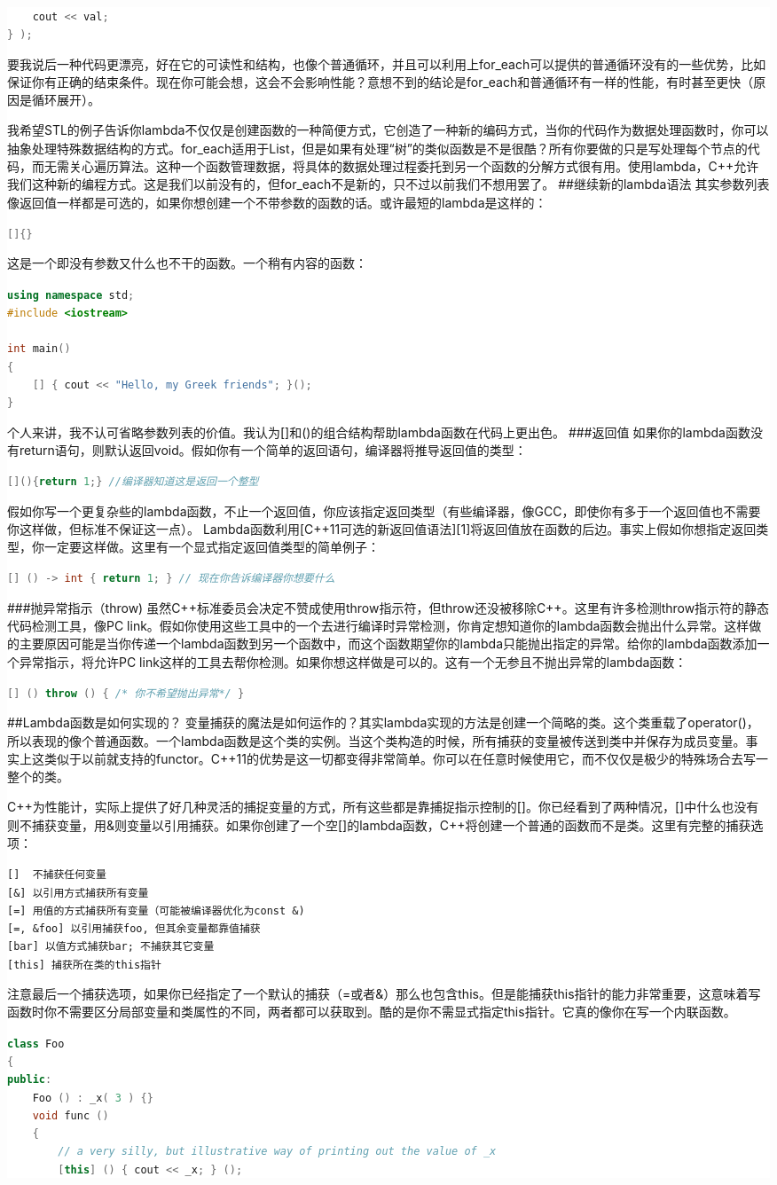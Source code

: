 ```cpp
    cout << val;
} );
```
要我说后一种代码更漂亮，好在它的可读性和结构，也像个普通循环，并且可以利用上for_each可以提供的普通循环没有的一些优势，比如保证你有正确的结束条件。现在你可能会想，这会不会影响性能？意想不到的结论是for_each和普通循环有一样的性能，有时甚至更快（原因是循环展开）。

我希望STL的例子告诉你lambda不仅仅是创建函数的一种简便方式，它创造了一种新的编码方式，当你的代码作为数据处理函数时，你可以抽象处理特殊数据结构的方式。for_each适用于List，但是如果有处理“树”的类似函数是不是很酷？所有你要做的只是写处理每个节点的代码，而无需关心遍历算法。这种一个函数管理数据，将具体的数据处理过程委托到另一个函数的分解方式很有用。使用lambda，C++允许我们这种新的编程方式。这是我们以前没有的，但for_each不是新的，只不过以前我们不想用罢了。
##继续新的lambda语法
其实参数列表像返回值一样都是可选的，如果你想创建一个不带参数的函数的话。或许最短的lambda是这样的：
```cpp
[]{}
```
这是一个即没有参数又什么也不干的函数。一个稍有内容的函数：
```cpp
using namespace std;
#include <iostream>

int main()
{
    [] { cout << "Hello, my Greek friends"; }();
}
```
个人来讲，我不认可省略参数列表的价值。我认为[]和()的组合结构帮助lambda函数在代码上更出色。
###返回值
如果你的lambda函数没有return语句，则默认返回void。假如你有一个简单的返回语句，编译器将推导返回值的类型：
```cpp
[](){return 1;} //编译器知道这是返回一个整型
```
假如你写一个更复杂些的lambda函数，不止一个返回值，你应该指定返回类型（有些编译器，像GCC，即使你有多于一个返回值也不需要你这样做，但标准不保证这一点）。
Lambda函数利用[C++11可选的新返回值语法][1]将返回值放在函数的后边。事实上假如你想指定返回类型，你一定要这样做。这里有一个显式指定返回值类型的简单例子：
```cpp
[] () -> int { return 1; } // 现在你告诉编译器你想要什么
```
###抛异常指示（throw)
虽然C++标准委员会决定不赞成使用throw指示符，但throw还没被移除C++。这里有许多检测throw指示符的静态代码检测工具，像PC link。假如你使用这些工具中的一个去进行编译时异常检测，你肯定想知道你的lambda函数会抛出什么异常。这样做的主要原因可能是当你传递一个lambda函数到另一个函数中，而这个函数期望你的lambda只能抛出指定的异常。给你的lambda函数添加一个异常指示，将允许PC link这样的工具去帮你检测。如果你想这样做是可以的。这有一个无参且不抛出异常的lambda函数：
```cpp
[] () throw () { /* 你不希望抛出异常*/ }
```
##Lambda函数是如何实现的？
变量捕获的魔法是如何运作的？其实lambda实现的方法是创建一个简略的类。这个类重载了operator()，所以表现的像个普通函数。一个lambda函数是这个类的实例。当这个类构造的时候，所有捕获的变量被传送到类中并保存为成员变量。事实上这类似于以前就支持的functor。C++11的优势是这一切都变得非常简单。你可以在任意时候使用它，而不仅仅是极少的特殊场合去写一整个的类。

C++为性能计，实际上提供了好几种灵活的捕捉变量的方式，所有这些都是靠捕捉指示控制的[]。你已经看到了两种情况，[]中什么也没有则不捕获变量，用&则变量以引用捕获。如果你创建了一个空[]的lambda函数，C++将创建一个普通的函数而不是类。这里有完整的捕获选项：
    
    []	不捕获任何变量
    [&]	以引用方式捕获所有变量
    [=]	用值的方式捕获所有变量（可能被编译器优化为const &)
    [=, &foo] 以引用捕获foo, 但其余变量都靠值捕获
    [bar] 以值方式捕获bar; 不捕获其它变量
    [this] 捕获所在类的this指针
注意最后一个捕获选项，如果你已经指定了一个默认的捕获（=或者&）那么也包含this。但是能捕获this指针的能力非常重要，这意味着写函数时你不需要区分局部变量和类属性的不同，两者都可以获取到。酷的是你不需显式指定this指针。它真的像你在写一个内联函数。
```cpp
class Foo
{
public:
    Foo () : _x( 3 ) {}
    void func ()
    {
        // a very silly, but illustrative way of printing out the value of _x
        [this] () { cout << _x; } ();
```
